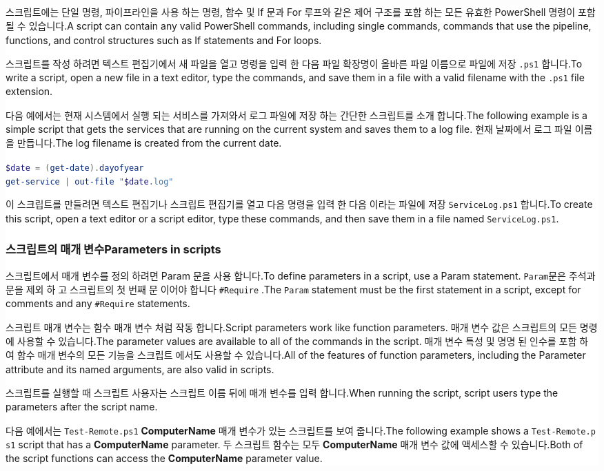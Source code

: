<span data-ttu-id="a1c4c-153">스크립트에는 단일 명령, 파이프라인을 사용 하는 명령, 함수 및 If 문과 For 루프와 같은 제어 구조를 포함 하는 모든 유효한 PowerShell 명령이 포함 될 수 있습니다.</span><span class="sxs-lookup"><span data-stu-id="a1c4c-153">A script can contain any valid PowerShell commands, including single commands, commands that use the pipeline, functions, and control structures such as If statements and For loops.</span></span>

<span data-ttu-id="a1c4c-154">스크립트를 작성 하려면 텍스트 편집기에서 새 파일을 열고 명령을 입력 한 다음 파일 확장명이 올바른 파일 이름으로 파일에 저장 `.ps1` 합니다.</span><span class="sxs-lookup"><span data-stu-id="a1c4c-154">To write a script, open a new file in a text editor, type the commands, and save them in a file with a valid filename with the `.ps1` file extension.</span></span>

<span data-ttu-id="a1c4c-155">다음 예에서는 현재 시스템에서 실행 되는 서비스를 가져와서 로그 파일에 저장 하는 간단한 스크립트를 소개 합니다.</span><span class="sxs-lookup"><span data-stu-id="a1c4c-155">The following example is a simple script that gets the services that are running on the current system and saves them to a log file.</span></span> <span data-ttu-id="a1c4c-156">현재 날짜에서 로그 파일 이름을 만듭니다.</span><span class="sxs-lookup"><span data-stu-id="a1c4c-156">The log filename is created from the current date.</span></span>

```powershell
$date = (get-date).dayofyear
get-service | out-file "$date.log"
```

<span data-ttu-id="a1c4c-157">이 스크립트를 만들려면 텍스트 편집기나 스크립트 편집기를 열고 다음 명령을 입력 한 다음 이라는 파일에 저장 `ServiceLog.ps1` 합니다.</span><span class="sxs-lookup"><span data-stu-id="a1c4c-157">To create this script, open a text editor or a script editor, type these commands, and then save them in a file named `ServiceLog.ps1`.</span></span>

### <a name="parameters-in-scripts"></a><span data-ttu-id="a1c4c-158">스크립트의 매개 변수</span><span class="sxs-lookup"><span data-stu-id="a1c4c-158">Parameters in scripts</span></span>

<span data-ttu-id="a1c4c-159">스크립트에서 매개 변수를 정의 하려면 Param 문을 사용 합니다.</span><span class="sxs-lookup"><span data-stu-id="a1c4c-159">To define parameters in a script, use a Param statement.</span></span> <span data-ttu-id="a1c4c-160">`Param`문은 주석과 문을 제외 하 고 스크립트의 첫 번째 문 이어야 합니다 `#Require` .</span><span class="sxs-lookup"><span data-stu-id="a1c4c-160">The `Param` statement must be the first statement in a script, except for comments and any `#Require` statements.</span></span>

<span data-ttu-id="a1c4c-161">스크립트 매개 변수는 함수 매개 변수 처럼 작동 합니다.</span><span class="sxs-lookup"><span data-stu-id="a1c4c-161">Script parameters work like function parameters.</span></span> <span data-ttu-id="a1c4c-162">매개 변수 값은 스크립트의 모든 명령에 사용할 수 있습니다.</span><span class="sxs-lookup"><span data-stu-id="a1c4c-162">The parameter values are available to all of the commands in the script.</span></span> <span data-ttu-id="a1c4c-163">매개 변수 특성 및 명명 된 인수를 포함 하 여 함수 매개 변수의 모든 기능을 스크립트 에서도 사용할 수 있습니다.</span><span class="sxs-lookup"><span data-stu-id="a1c4c-163">All of the features of function parameters, including the Parameter attribute and its named arguments, are also valid in scripts.</span></span>

<span data-ttu-id="a1c4c-164">스크립트를 실행할 때 스크립트 사용자는 스크립트 이름 뒤에 매개 변수를 입력 합니다.</span><span class="sxs-lookup"><span data-stu-id="a1c4c-164">When running the script, script users type the parameters after the script name.</span></span>

<span data-ttu-id="a1c4c-165">다음 예에서는 `Test-Remote.ps1` **ComputerName** 매개 변수가 있는 스크립트를 보여 줍니다.</span><span class="sxs-lookup"><span data-stu-id="a1c4c-165">The following example shows a `Test-Remote.ps1` script that has a **ComputerName** parameter.</span></span> <span data-ttu-id="a1c4c-166">두 스크립트 함수는 모두 **ComputerName** 매개 변수 값에 액세스할 수 있습니다.</span><span class="sxs-lookup"><span data-stu-id="a1c4c-166">Both of the script functions can access the **ComputerName** parameter value.</span></span>
